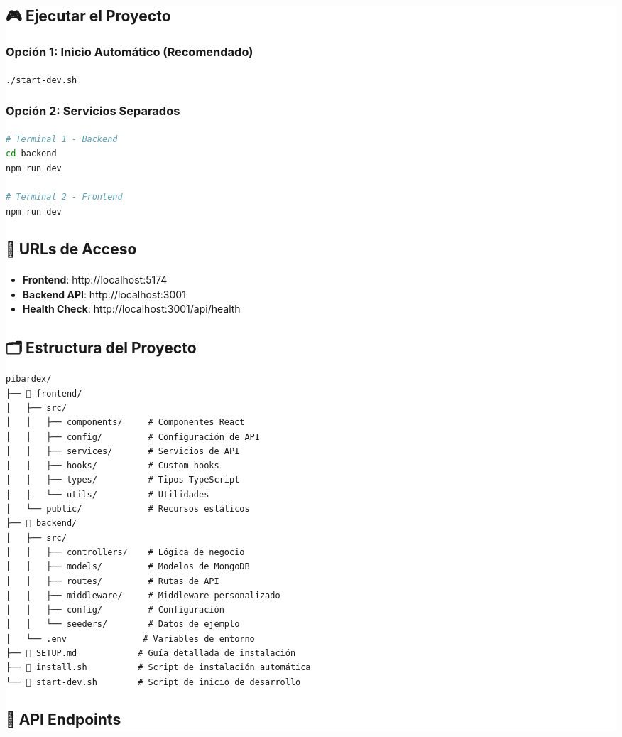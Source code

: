 ## 🎮 Ejecutar el Proyecto

### Opción 1: Inicio Automático (Recomendado)
```bash
./start-dev.sh
```

### Opción 2: Servicios Separados
```bash
# Terminal 1 - Backend
cd backend
npm run dev

# Terminal 2 - Frontend
npm run dev
```

## 📱 URLs de Acceso

- **Frontend**: http://localhost:5174
- **Backend API**: http://localhost:3001
- **Health Check**: http://localhost:3001/api/health

## 🗂️ Estructura del Proyecto

```
pibardex/
├── 📁 frontend/
│   ├── src/
│   │   ├── components/     # Componentes React
│   │   ├── config/         # Configuración de API
│   │   ├── services/       # Servicios de API
│   │   ├── hooks/          # Custom hooks
│   │   ├── types/          # Tipos TypeScript
│   │   └── utils/          # Utilidades
│   └── public/             # Recursos estáticos
├── 📁 backend/
│   ├── src/
│   │   ├── controllers/    # Lógica de negocio
│   │   ├── models/         # Modelos de MongoDB
│   │   ├── routes/         # Rutas de API
│   │   ├── middleware/     # Middleware personalizado
│   │   ├── config/         # Configuración
│   │   └── seeders/        # Datos de ejemplo
│   └── .env               # Variables de entorno
├── 📄 SETUP.md            # Guía detallada de instalación
├── 📄 install.sh          # Script de instalación automática
└── 📄 start-dev.sh        # Script de inicio de desarrollo
```

## 🎯 API Endpoints
